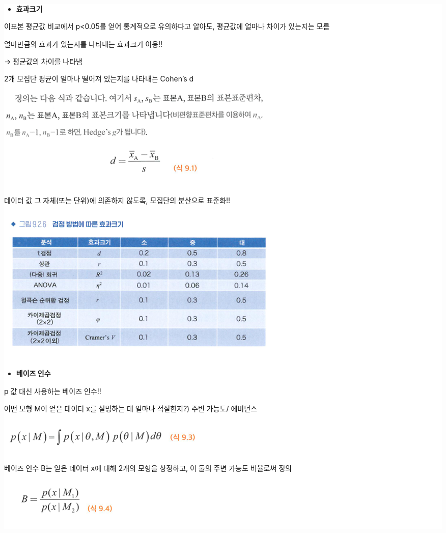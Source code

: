 - **효과크기**

이표본 평균값 비교에서 p<0.05를 얻어 통계적으로 유의하다고 알아도, 평균값에 얼마나 차이가 있는지는 모름

얼마만큼의 효과가 있는지를 나타내는 효과크기 이용!!

→ 평균값의 차이를 나타냄

2개 모집단 평균이 얼마나 떨어져 있는지를 나타내는 Cohen’s d

![30.png](/assets/img/posts/STATISTIC/STATISTIC8to9/30.png)

데이터 값 그 자체(또는 단위)에 의존하지 않도록, 모집단의 분산으로 표준화!!

![31.png](/assets/img/posts/STATISTIC/STATISTIC8to9/31.png)

- **베이즈 인수**

p 값 대신 사용하는 베이즈 인수!!

어떤 모형 M이 얻은 데이터 x를 설명하는 데 얼마나 적절한지?) 주변 가능도/ 에비던스

![32.png](/assets/img/posts/STATISTIC/STATISTIC8to9/32.png)

베이즈 인수 B는 얻은 데이터 x에 대해 2개의 모형을 상정하고, 이 둘의 주변 가능도 비율로써 정의

![33.png](/assets/img/posts/STATISTIC/STATISTIC8to9/33.png)
